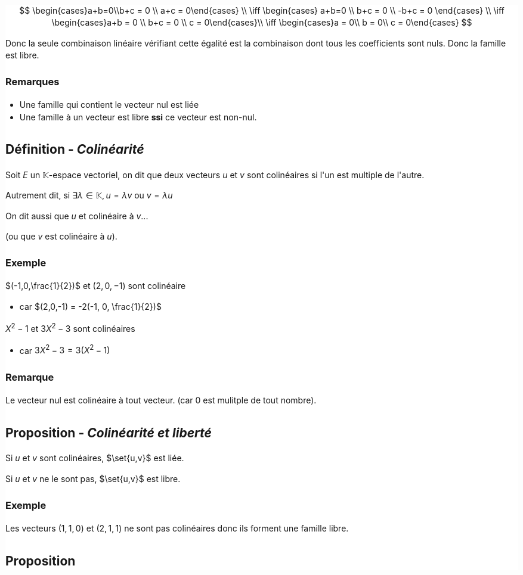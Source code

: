 $$
\begin{cases}a+b=0\\b+c = 0 \\ a+c = 0\end{cases} \\
\iff \begin{cases}
a+b=0 \\ 
b+c = 0 \\ 
-b+c = 0
\end{cases} \\
\iff \begin{cases}a+b = 0 \\ b+c = 0 \\ c = 0\end{cases}\\
\iff \begin{cases}a = 0\\ b = 0\\ c = 0\end{cases}
$$

Donc la seule combinaison linéaire vérifiant cette égalité est la combinaison dont tous les coefficients sont nuls. Donc la famille est libre.

### Remarques

- Une famille qui contient le vecteur nul est liée
- Une famille à un vecteur est libre __ssi__ ce vecteur est non-nul.

## **Définition** - *Colinéarité*

Soit $E$ un $\mathbb{K}$-espace vectoriel, on dit que deux vecteurs $u$ et $v$ sont colinéaires si l'un est multiple de l'autre. 

Autrement dit, si $\exists \lambda \in \mathbb{K}, u = \lambda v$ ou $v = \lambda u$

On dit aussi que $u$ et colinéaire à $v$...

(ou que $v$ est colinéaire à $u$). 

### __Exemple__

$(-1,0,\frac{1}{2})$ et $(2,0,-1)$ sont colinéaire
- car $(2,0,-1) = -2(-1, 0, \frac{1}{2})$

$X^2-1$ et $3X^2-3$ sont colinéaires
- car $3X^2-3 = 3(X^2-1)$

### __Remarque__

Le vecteur nul est colinéaire à tout vecteur. (car $0$ est mulitple de tout nombre).

## **Proposition** - *Colinéarité et liberté*

Si $u$ et $v$ sont colinéaires, $\set{u,v}$ est liée.

Si $u$ et $v$ ne le sont pas, $\set{u,v}$ est libre.

### __Exemple__

Les vecteurs $(1,1,0)$ et $(2,1,1)$ ne sont pas colinéaires donc ils forment une famille libre. 

## **Proposition** 
